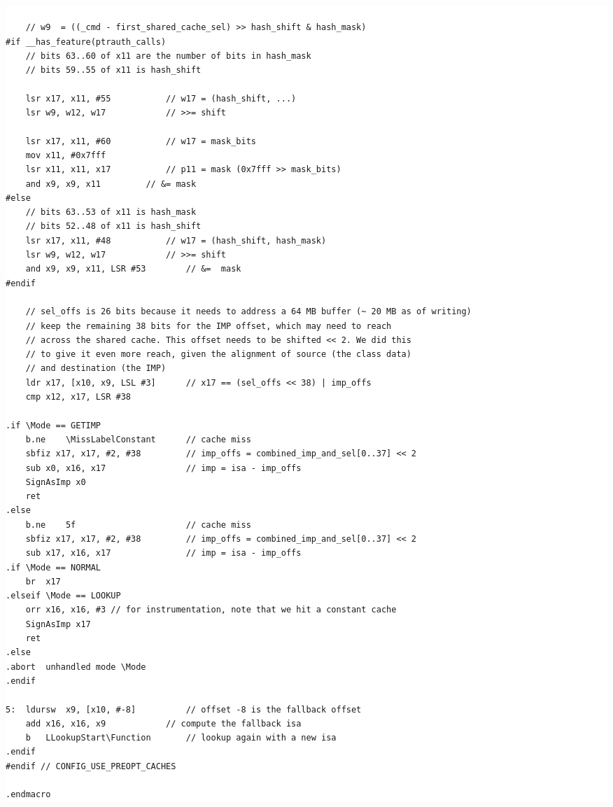 ```assembly

	// w9  = ((_cmd - first_shared_cache_sel) >> hash_shift & hash_mask)
#if __has_feature(ptrauth_calls)
	// bits 63..60 of x11 are the number of bits in hash_mask
	// bits 59..55 of x11 is hash_shift

	lsr	x17, x11, #55			// w17 = (hash_shift, ...)
	lsr	w9, w12, w17			// >>= shift

	lsr	x17, x11, #60			// w17 = mask_bits
	mov	x11, #0x7fff
	lsr	x11, x11, x17			// p11 = mask (0x7fff >> mask_bits)
	and	x9, x9, x11			// &= mask
#else
	// bits 63..53 of x11 is hash_mask
	// bits 52..48 of x11 is hash_shift
	lsr	x17, x11, #48			// w17 = (hash_shift, hash_mask)
	lsr	w9, w12, w17			// >>= shift
	and	x9, x9, x11, LSR #53		// &=  mask
#endif

	// sel_offs is 26 bits because it needs to address a 64 MB buffer (~ 20 MB as of writing)
	// keep the remaining 38 bits for the IMP offset, which may need to reach
	// across the shared cache. This offset needs to be shifted << 2. We did this
	// to give it even more reach, given the alignment of source (the class data)
	// and destination (the IMP)
	ldr	x17, [x10, x9, LSL #3]		// x17 == (sel_offs << 38) | imp_offs
	cmp	x12, x17, LSR #38

.if \Mode == GETIMP
	b.ne	\MissLabelConstant		// cache miss
	sbfiz x17, x17, #2, #38         // imp_offs = combined_imp_and_sel[0..37] << 2
	sub	x0, x16, x17        		// imp = isa - imp_offs
	SignAsImp x0
	ret
.else
	b.ne	5f				        // cache miss
	sbfiz x17, x17, #2, #38         // imp_offs = combined_imp_and_sel[0..37] << 2
	sub x17, x16, x17               // imp = isa - imp_offs
.if \Mode == NORMAL
	br	x17
.elseif \Mode == LOOKUP
	orr x16, x16, #3 // for instrumentation, note that we hit a constant cache
	SignAsImp x17
	ret
.else
.abort  unhandled mode \Mode
.endif

5:	ldursw	x9, [x10, #-8]			// offset -8 is the fallback offset
	add	x16, x16, x9			// compute the fallback isa
	b	LLookupStart\Function		// lookup again with a new isa
.endif
#endif // CONFIG_USE_PREOPT_CACHES

.endmacro
```
